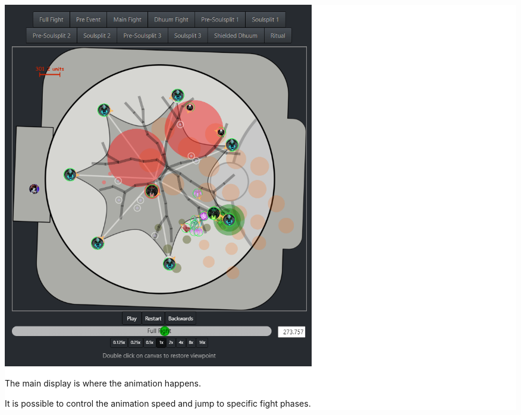 <img src="./docs/Images/mainCR.PNG" width="60%" height="60%">

The main display is where the animation happens.

It is possible to control the animation speed and jump to specific fight phases.
